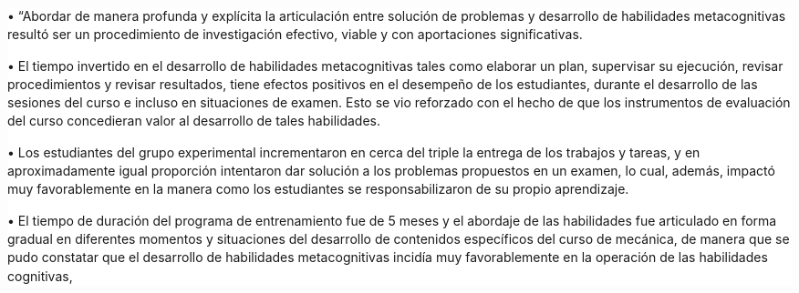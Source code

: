 •	“Abordar de manera profunda y explícita la articulación entre solución de problemas y desarrollo de habilidades metacognitivas resultó ser un procedimiento de investigación efectivo, viable y con aportaciones significativas.   

•	El tiempo invertido en el desarrollo de habilidades metacognitivas tales como elaborar un plan, supervisar su ejecución, revisar procedimientos y revisar resultados, tiene efectos positivos en el desempeño de los estudiantes, durante el desarrollo de las sesiones del curso e incluso en situaciones de examen. Esto se vio reforzado con el hecho de que los instrumentos de evaluación del curso concedieran valor al desarrollo de tales habilidades.

•	Los estudiantes del grupo experimental incrementaron en cerca del triple la entrega de los trabajos y tareas, y en aproximadamente igual proporción intentaron dar solución a los problemas propuestos en un examen, lo cual, además, impactó muy favorablemente en la manera como los estudiantes se responsabilizaron de su propio aprendizaje.

•	El tiempo de duración del programa de entrenamiento fue de 5 meses y el abordaje de las habilidades fue articulado en forma gradual en diferentes momentos y situaciones del desarrollo de contenidos específicos del curso de mecánica, de manera que se pudo constatar que el desarrollo de habilidades metacognitivas incidía muy favorablemente en la operación de las habilidades cognitivas, 


